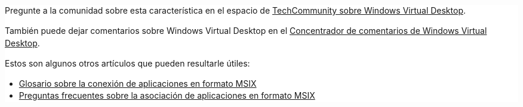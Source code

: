 Pregunte a la comunidad sobre esta característica en el espacio de [TechCommunity sobre Windows Virtual Desktop](https://techcommunity.microsoft.com/t5/Windows-Virtual-Desktop/bd-p/WindowsVirtualDesktop).

También puede dejar comentarios sobre Windows Virtual Desktop en el [Concentrador de comentarios de Windows Virtual Desktop](https://support.microsoft.com/help/4021566/windows-10-send-feedback-to-microsoft-with-feedback-hub-app).

Estos son algunos otros artículos que pueden resultarle útiles:

- [Glosario sobre la conexión de aplicaciones en formato MSIX](app-attach-glossary.md)
- [Preguntas frecuentes sobre la asociación de aplicaciones en formato MSIX](app-attach-faq.md)
